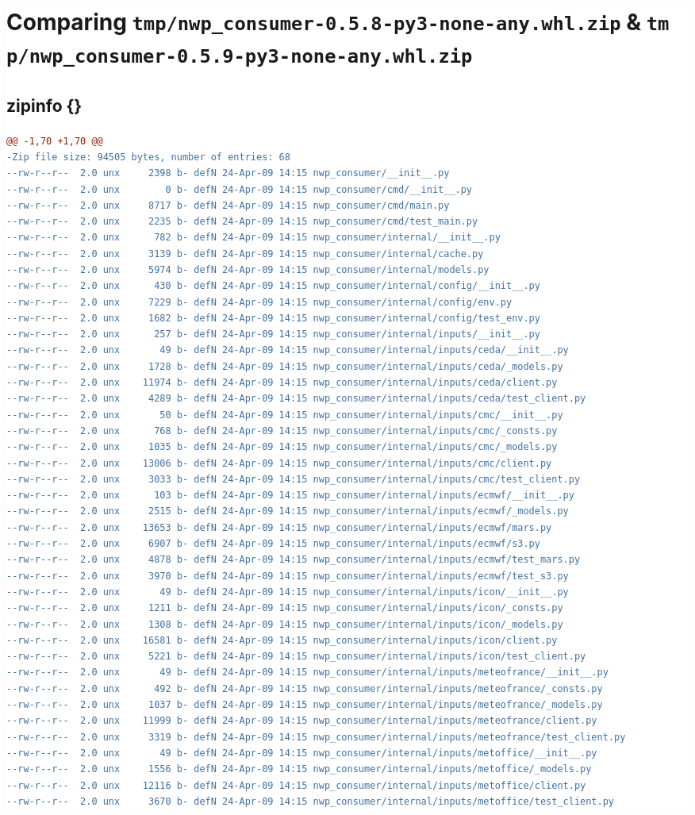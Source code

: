 # Comparing `tmp/nwp_consumer-0.5.8-py3-none-any.whl.zip` & `tmp/nwp_consumer-0.5.9-py3-none-any.whl.zip`

## zipinfo {}

```diff
@@ -1,70 +1,70 @@
-Zip file size: 94505 bytes, number of entries: 68
--rw-r--r--  2.0 unx     2398 b- defN 24-Apr-09 14:15 nwp_consumer/__init__.py
--rw-r--r--  2.0 unx        0 b- defN 24-Apr-09 14:15 nwp_consumer/cmd/__init__.py
--rw-r--r--  2.0 unx     8717 b- defN 24-Apr-09 14:15 nwp_consumer/cmd/main.py
--rw-r--r--  2.0 unx     2235 b- defN 24-Apr-09 14:15 nwp_consumer/cmd/test_main.py
--rw-r--r--  2.0 unx      782 b- defN 24-Apr-09 14:15 nwp_consumer/internal/__init__.py
--rw-r--r--  2.0 unx     3139 b- defN 24-Apr-09 14:15 nwp_consumer/internal/cache.py
--rw-r--r--  2.0 unx     5974 b- defN 24-Apr-09 14:15 nwp_consumer/internal/models.py
--rw-r--r--  2.0 unx      430 b- defN 24-Apr-09 14:15 nwp_consumer/internal/config/__init__.py
--rw-r--r--  2.0 unx     7229 b- defN 24-Apr-09 14:15 nwp_consumer/internal/config/env.py
--rw-r--r--  2.0 unx     1682 b- defN 24-Apr-09 14:15 nwp_consumer/internal/config/test_env.py
--rw-r--r--  2.0 unx      257 b- defN 24-Apr-09 14:15 nwp_consumer/internal/inputs/__init__.py
--rw-r--r--  2.0 unx       49 b- defN 24-Apr-09 14:15 nwp_consumer/internal/inputs/ceda/__init__.py
--rw-r--r--  2.0 unx     1728 b- defN 24-Apr-09 14:15 nwp_consumer/internal/inputs/ceda/_models.py
--rw-r--r--  2.0 unx    11974 b- defN 24-Apr-09 14:15 nwp_consumer/internal/inputs/ceda/client.py
--rw-r--r--  2.0 unx     4289 b- defN 24-Apr-09 14:15 nwp_consumer/internal/inputs/ceda/test_client.py
--rw-r--r--  2.0 unx       50 b- defN 24-Apr-09 14:15 nwp_consumer/internal/inputs/cmc/__init__.py
--rw-r--r--  2.0 unx      768 b- defN 24-Apr-09 14:15 nwp_consumer/internal/inputs/cmc/_consts.py
--rw-r--r--  2.0 unx     1035 b- defN 24-Apr-09 14:15 nwp_consumer/internal/inputs/cmc/_models.py
--rw-r--r--  2.0 unx    13006 b- defN 24-Apr-09 14:15 nwp_consumer/internal/inputs/cmc/client.py
--rw-r--r--  2.0 unx     3033 b- defN 24-Apr-09 14:15 nwp_consumer/internal/inputs/cmc/test_client.py
--rw-r--r--  2.0 unx      103 b- defN 24-Apr-09 14:15 nwp_consumer/internal/inputs/ecmwf/__init__.py
--rw-r--r--  2.0 unx     2515 b- defN 24-Apr-09 14:15 nwp_consumer/internal/inputs/ecmwf/_models.py
--rw-r--r--  2.0 unx    13653 b- defN 24-Apr-09 14:15 nwp_consumer/internal/inputs/ecmwf/mars.py
--rw-r--r--  2.0 unx     6907 b- defN 24-Apr-09 14:15 nwp_consumer/internal/inputs/ecmwf/s3.py
--rw-r--r--  2.0 unx     4878 b- defN 24-Apr-09 14:15 nwp_consumer/internal/inputs/ecmwf/test_mars.py
--rw-r--r--  2.0 unx     3970 b- defN 24-Apr-09 14:15 nwp_consumer/internal/inputs/ecmwf/test_s3.py
--rw-r--r--  2.0 unx       49 b- defN 24-Apr-09 14:15 nwp_consumer/internal/inputs/icon/__init__.py
--rw-r--r--  2.0 unx     1211 b- defN 24-Apr-09 14:15 nwp_consumer/internal/inputs/icon/_consts.py
--rw-r--r--  2.0 unx     1308 b- defN 24-Apr-09 14:15 nwp_consumer/internal/inputs/icon/_models.py
--rw-r--r--  2.0 unx    16581 b- defN 24-Apr-09 14:15 nwp_consumer/internal/inputs/icon/client.py
--rw-r--r--  2.0 unx     5221 b- defN 24-Apr-09 14:15 nwp_consumer/internal/inputs/icon/test_client.py
--rw-r--r--  2.0 unx       49 b- defN 24-Apr-09 14:15 nwp_consumer/internal/inputs/meteofrance/__init__.py
--rw-r--r--  2.0 unx      492 b- defN 24-Apr-09 14:15 nwp_consumer/internal/inputs/meteofrance/_consts.py
--rw-r--r--  2.0 unx     1037 b- defN 24-Apr-09 14:15 nwp_consumer/internal/inputs/meteofrance/_models.py
--rw-r--r--  2.0 unx    11999 b- defN 24-Apr-09 14:15 nwp_consumer/internal/inputs/meteofrance/client.py
--rw-r--r--  2.0 unx     3319 b- defN 24-Apr-09 14:15 nwp_consumer/internal/inputs/meteofrance/test_client.py
--rw-r--r--  2.0 unx       49 b- defN 24-Apr-09 14:15 nwp_consumer/internal/inputs/metoffice/__init__.py
--rw-r--r--  2.0 unx     1556 b- defN 24-Apr-09 14:15 nwp_consumer/internal/inputs/metoffice/_models.py
--rw-r--r--  2.0 unx    12116 b- defN 24-Apr-09 14:15 nwp_consumer/internal/inputs/metoffice/client.py
--rw-r--r--  2.0 unx     3670 b- defN 24-Apr-09 14:15 nwp_consumer/internal/inputs/metoffice/test_client.py
```